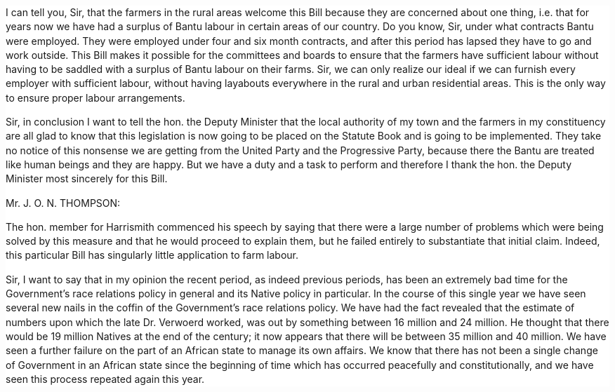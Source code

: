 <p>I can tell you, Sir, that the farmers in the rural areas welcome this Bill because they are concerned about one thing, i.e. that for years now we have had a surplus of Bantu labour in certain areas of our country. Do you know, Sir, under what contracts Bantu were employed. They were employed under four and six month contracts, and after this period has lapsed they have to go and work outside. This Bill makes it possible for the committees and boards to ensure that the farmers have sufficient labour without having to be saddled with a surplus of Bantu labour on their farms. Sir, we can only realize our ideal if we can furnish every employer with sufficient labour, without having layabouts everywhere in the rural and urban residential areas. This is the only way to ensure proper labour arrangements.</p>

<p>Sir, in conclusion I want to tell the hon. the Deputy Minister that the local authority of my town and the farmers in my constituency are all glad to know that this legislation is now going to be placed on the Statute Book and is going to be implemented. They take no notice of this nonsense we are getting from the United Party and the Progressive Party, because there the Bantu are treated like human beings and they are happy. But we have a duty and a task to perform and therefore I thank the hon. the Deputy Minister most sincerely for this Bill.</p>

</speech>

<speech by="#thompson">

<from>Mr. <person refersTo="hansard_za">J. O. N. THOMPSON</person>:</from>

<p>The hon. member for Harrismith commenced his speech by saying that there were a large number of problems which were being solved by this measure and that he would proceed to explain them, but he failed entirely to substantiate that initial claim. Indeed, this particular Bill has singularly little application to farm labour.</p>

<p>Sir, I want to say that in my opinion the recent period, as indeed previous periods, has been an extremely bad time for the Government&#x2019;s race relations policy in general and its Native policy in particular. In the course of this single year we have seen several new nails in the coffin of the Government&#x2019;s race relations policy. We have had the fact revealed that the estimate of numbers upon which the late Dr. Verwoerd worked, was out by something between 16 million and 24 million. He thought that there would be 19 million Natives at the end of the century; it now appears that there will be between 35 million and 40 million. We have seen a further failure on the part of an African state to manage its own affairs. We know that there has not been a <span class="col_1677-1678" refersTo="page_0853"/>single change of Government in an African state since the beginning of time which has occurred peacefully and constitutionally, and we have seen this process repeated again this year.</p>
